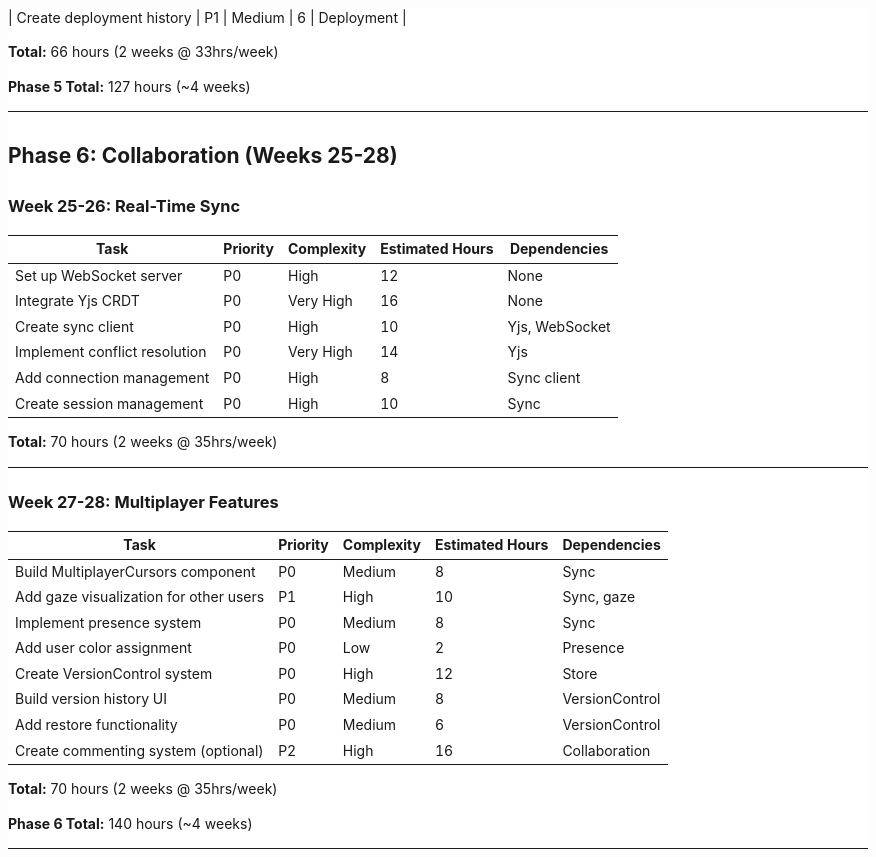 | Create deployment history | P1 | Medium | 6 | Deployment |

**Total:** 66 hours (2 weeks @ 33hrs/week)

**Phase 5 Total:** 127 hours (~4 weeks)

---

## Phase 6: Collaboration (Weeks 25-28)

### Week 25-26: Real-Time Sync

| Task | Priority | Complexity | Estimated Hours | Dependencies |
|------|----------|------------|-----------------|--------------|
| Set up WebSocket server | P0 | High | 12 | None |
| Integrate Yjs CRDT | P0 | Very High | 16 | None |
| Create sync client | P0 | High | 10 | Yjs, WebSocket |
| Implement conflict resolution | P0 | Very High | 14 | Yjs |
| Add connection management | P0 | High | 8 | Sync client |
| Create session management | P0 | High | 10 | Sync |

**Total:** 70 hours (2 weeks @ 35hrs/week)

---

### Week 27-28: Multiplayer Features

| Task | Priority | Complexity | Estimated Hours | Dependencies |
|------|----------|------------|-----------------|--------------|
| Build MultiplayerCursors component | P0 | Medium | 8 | Sync |
| Add gaze visualization for other users | P1 | High | 10 | Sync, gaze |
| Implement presence system | P0 | Medium | 8 | Sync |
| Add user color assignment | P0 | Low | 2 | Presence |
| Create VersionControl system | P0 | High | 12 | Store |
| Build version history UI | P0 | Medium | 8 | VersionControl |
| Add restore functionality | P0 | Medium | 6 | VersionControl |
| Create commenting system (optional) | P2 | High | 16 | Collaboration |

**Total:** 70 hours (2 weeks @ 35hrs/week)

**Phase 6 Total:** 140 hours (~4 weeks)

---

